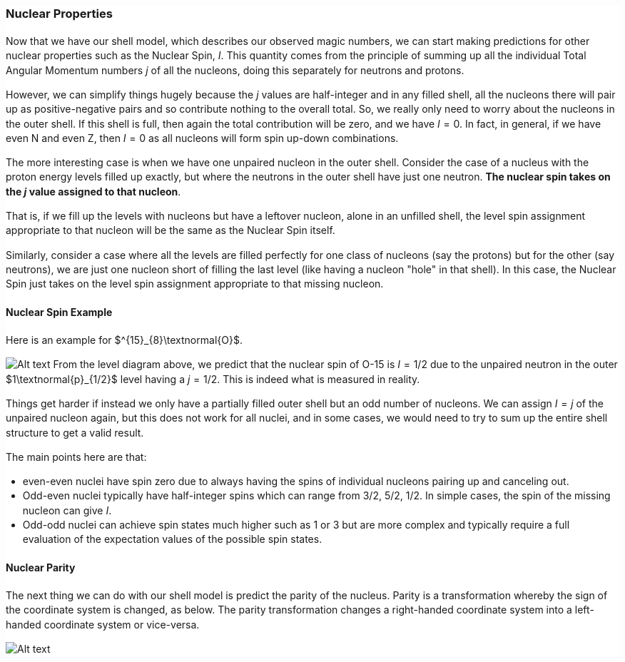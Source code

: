 ### Nuclear Properties
Now that we have our shell model, which describes our observed magic numbers, we can start making predictions for other nuclear properties such as the Nuclear Spin, $I$. This quantity comes from the principle of summing up all the individual Total Angular Momentum numbers $j$ of all the nucleons, doing this separately for neutrons and protons.

However, we can simplify things hugely because the $j$ values are half-integer and in any filled shell, all the nucleons there will pair up as positive-negative pairs and so contribute nothing to the overall total. So, we really only need to worry about the nucleons in the outer shell. If this shell is full, then again the total contribution will be zero, and we have $I=0$. In fact, in general, if we have even N and even Z, then $I=0$ as all nucleons will form spin up-down combinations.

The more interesting case is when we have one unpaired nucleon in the outer shell. Consider the case of a nucleus with the proton energy levels filled up exactly, but where the neutrons in the outer shell have just one neutron. **The nuclear spin takes on the $j$ value assigned to that nucleon**.

That is, if we fill up the levels with nucleons but have a leftover nucleon, alone in an unfilled shell, the level spin assignment appropriate to that nucleon will be the same as the Nuclear Spin itself.

Similarly, consider a case where all the levels are filled perfectly for one class of nucleons (say the protons) but for the other (say neutrons), we are just one nucleon short of filling the last level (like having a nucleon "hole" in that shell). In this case, the Nuclear Spin just takes on the level spin assignment appropriate to that missing nucleon.

#### Nuclear Spin Example

Here is an example for $^{15}_{8}\textnormal{O}$.

![Alt text](image-35.png)
From the level diagram above, we predict that the nuclear spin of O-15 is $I=1/2$ due to the unpaired neutron in the outer $1\textnormal{p}_{1/2}$ level having a $j=1/2$. This is indeed what is measured in reality.

Things get harder if instead we only have a partially filled outer shell but an odd number of nucleons. We can assign $I=j$ of the unpaired nucleon again, but this does not work for all nuclei, and in some cases, we would need to try to sum up the entire shell structure to get a valid result.

The main points here are that:
- even-even nuclei have spin zero due to always having the spins of individual nucleons pairing up and canceling out.
- Odd-even nuclei typically have half-integer spins which can range from 3/2, 5/2, 1/2. In simple cases, the spin of the missing nucleon can give $I$.
- Odd-odd nuclei can achieve spin states much higher such as 1 or 3 but are more complex and typically require a full evaluation of the expectation values of the possible spin states.

#### Nuclear Parity

The next thing we can do with our shell model is predict the parity of the nucleus. Parity is a transformation whereby the sign of the coordinate system is changed, as below. The parity transformation changes a right-handed coordinate system into a left-handed coordinate system or vice-versa.

![Alt text](image-36.png)
